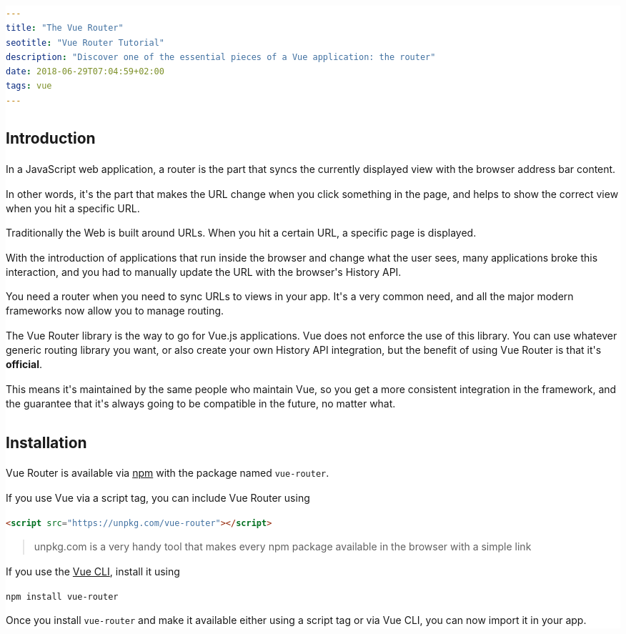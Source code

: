 ```yaml
---
title: "The Vue Router"
seotitle: "Vue Router Tutorial"
description: "Discover one of the essential pieces of a Vue application: the router"
date: 2018-06-29T07:04:59+02:00
tags: vue
---
```


## Introduction

In a JavaScript web application, a router is the part that syncs the currently displayed view with the browser address bar content.

In other words, it's the part that makes the URL change when you click something in the page, and helps to show the correct view when you hit a specific URL.

Traditionally the Web is built around URLs. When you hit a certain URL, a specific page is displayed.

With the introduction of applications that run inside the browser and change what the user sees, many applications broke this interaction, and you had to manually update the URL with the browser's History API.

You need a router when you need to sync URLs to views in your app. It's a very common need, and all the major modern frameworks now allow you to manage routing.

The Vue Router library is the way to go for Vue.js applications. Vue does not enforce the use of this library. You can use whatever generic routing library you want, or also create your own History API integration, but the benefit of using Vue Router is that it's **official**.

This means it's maintained by the same people who maintain Vue, so you get a more consistent integration in the framework, and the guarantee that it's always going to be compatible in the future, no matter what.

## Installation

Vue Router is available via [npm](/npm/) with the package named `vue-router`.

If you use Vue via a script tag, you can include Vue Router using

```html
<script src="https://unpkg.com/vue-router"></script>
```

> unpkg.com is a very handy tool that makes every npm package available in the browser with a simple link

If you use the [Vue CLI](/vue-cli/), install it using

```bash
npm install vue-router
```

Once you install `vue-router` and make it available either using a script tag or via Vue CLI, you can now import it in your app.
